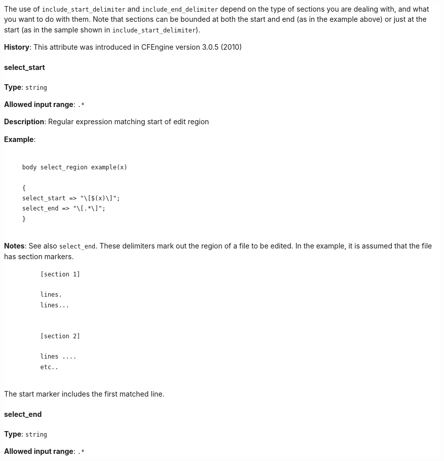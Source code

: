 The use of `include_start_delimiter` and `include_end_delimiter` depend
on the type of sections you are dealing with, and what you want to do
with them. Note that sections can be bounded at both the start and end
(as in the example above) or just at the start (as in the sample shown
in `include_start_delimiter`).

**History**: This attribute was introduced in CFEngine version 3.0.5
(2010)   

#### select_start

**Type**: `string`

**Allowed input range**: `.*`

**Description**: Regular expression matching start of edit region

**Example**:

```cf3
     
     body select_region example(x)
     
     {
     select_start => "\[$(x)\]";
     select_end => "\[.*\]";
     }
     
```

**Notes**:
See also `select_end`. These delimiters mark out the region of a file to
be edited. In the example, it is assumed that the file has section
markers.

```cf3
          [section 1]
          
          lines.
          lines...
          
          
          [section 2]
          
          lines ....
          etc..
          
```

The start marker includes the first matched line.   

#### select_end

**Type**: `string`

**Allowed input range**: `.*`
